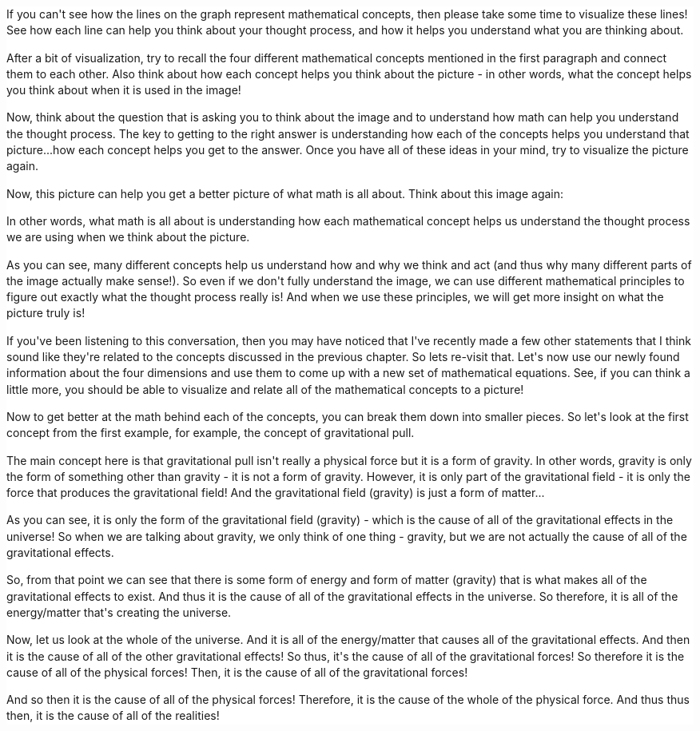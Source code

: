 If you can't see how the lines on the graph represent mathematical concepts, then please take some time to visualize these lines! See how each line can help you think about your thought process, and how it helps you understand what you are thinking about.

After a bit of visualization, try to recall the four different mathematical concepts mentioned in the first paragraph and connect them to each other. Also think about how each concept helps you think about the picture - in other words, what the concept helps you think about when it is used in the image!

Now, think about the question that is asking you to think about the image and to understand how math can help you understand the thought process. The key to getting to the right answer is understanding how each of the concepts helps you understand that picture...how each concept helps you get to the answer. Once you have all of these ideas in your mind, try to visualize the picture again.

Now, this picture can help you get a better picture of what math is all about. Think about this image again:

In other words, what math is all about is understanding how each mathematical concept helps us understand the thought process we are using when we think about the picture.

As you can see, many different concepts help us understand how and why we think and act (and thus why many different parts of the image actually make sense!). So even if we don't fully understand the image, we can use different mathematical principles to figure out exactly what the thought process really is! And when we use these principles, we will get more insight on what the picture truly is!

If you've been listening to this conversation, then you may have noticed that I've recently made a few other statements that I think sound like they're related to the concepts discussed in the previous chapter. So lets re-visit that. Let's now use our newly found information about the four dimensions and use them to come up with a new set of mathematical equations. See, if you can think a little more, you should be able to visualize and relate all of the mathematical concepts to a picture!

Now to get better at the math behind each of the concepts, you can break them down into smaller pieces. So let's look at the first concept from the first example, for example, the concept of gravitational pull. 

The main concept here is that gravitational pull isn't really a physical force but it is a form of gravity. In other words, gravity is only the form of something other than gravity - it is not a form of gravity. However, it is only part of the gravitational field - it is only the force that produces the gravitational field! And the gravitational field (gravity) is just a form of matter...

As you can see, it is only the form of the gravitational field (gravity) - which is the cause of all of the gravitational effects in the universe! So when we are talking about gravity, we only think of one thing - gravity, but we are not actually the cause of all of the gravitational effects.

So, from that point we can see that there is some form of energy and form of matter (gravity) that is what makes all of the gravitational effects to exist. And thus it is the cause of all of the gravitational effects in the universe. So therefore, it is all of the energy/matter that's creating the universe.

Now, let us look at the whole of the universe. And it is all of the energy/matter that causes all of the gravitational effects. And then it is the cause of all of the other gravitational effects! So thus, it's the cause of all of the gravitational forces! So therefore it is the cause of all of the physical forces! Then, it is the cause of all of the gravitational forces!

And so then it is the cause of all of the physical forces! Therefore, it is the cause of the whole of the physical force. And thus thus then, it is the cause of all of the realities!
